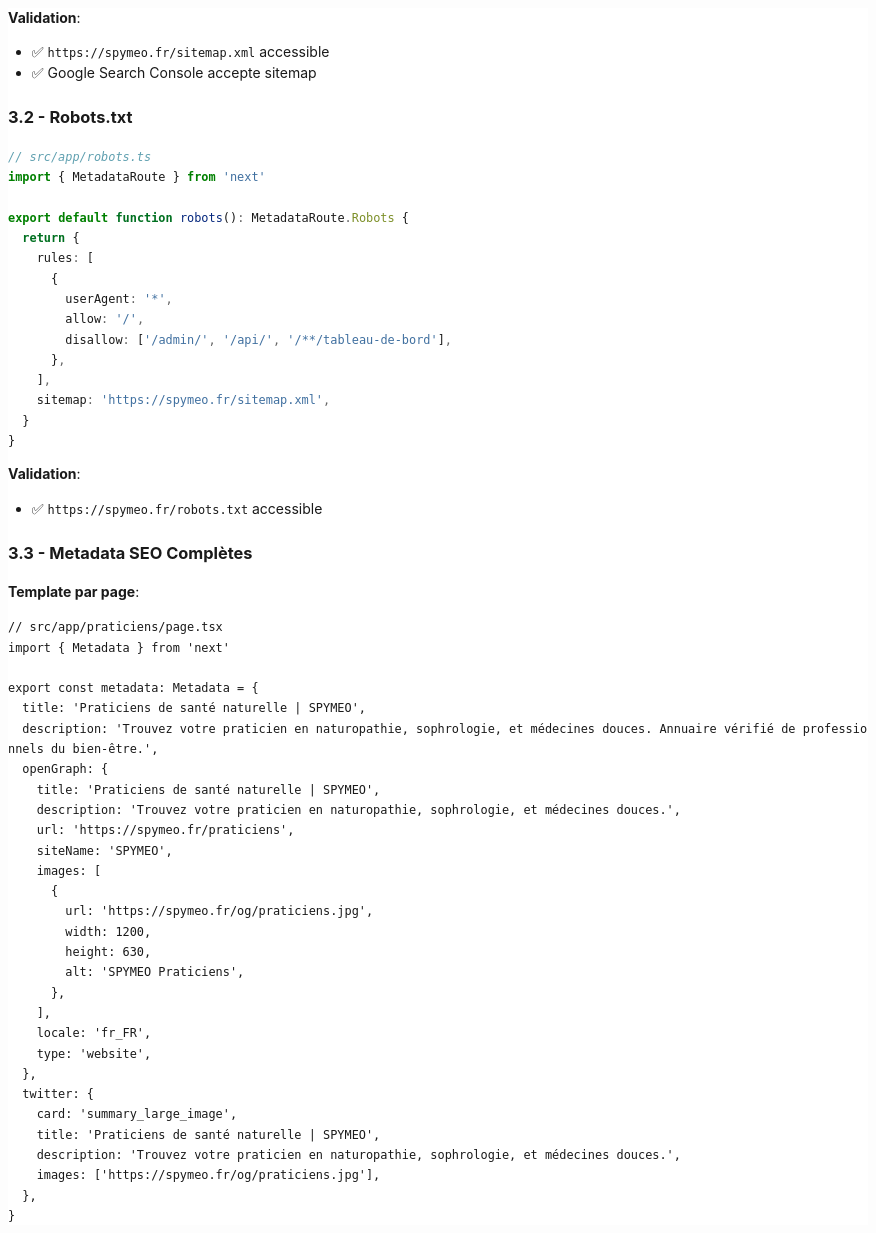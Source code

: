 **Validation**:
- ✅ `https://spymeo.fr/sitemap.xml` accessible
- ✅ Google Search Console accepte sitemap

### 3.2 - Robots.txt

```typescript
// src/app/robots.ts
import { MetadataRoute } from 'next'

export default function robots(): MetadataRoute.Robots {
  return {
    rules: [
      {
        userAgent: '*',
        allow: '/',
        disallow: ['/admin/', '/api/', '/**/tableau-de-bord'],
      },
    ],
    sitemap: 'https://spymeo.fr/sitemap.xml',
  }
}
```

**Validation**:
- ✅ `https://spymeo.fr/robots.txt` accessible

### 3.3 - Metadata SEO Complètes

**Template par page**:

```tsx
// src/app/praticiens/page.tsx
import { Metadata } from 'next'

export const metadata: Metadata = {
  title: 'Praticiens de santé naturelle | SPYMEO',
  description: 'Trouvez votre praticien en naturopathie, sophrologie, et médecines douces. Annuaire vérifié de professionnels du bien-être.',
  openGraph: {
    title: 'Praticiens de santé naturelle | SPYMEO',
    description: 'Trouvez votre praticien en naturopathie, sophrologie, et médecines douces.',
    url: 'https://spymeo.fr/praticiens',
    siteName: 'SPYMEO',
    images: [
      {
        url: 'https://spymeo.fr/og/praticiens.jpg',
        width: 1200,
        height: 630,
        alt: 'SPYMEO Praticiens',
      },
    ],
    locale: 'fr_FR',
    type: 'website',
  },
  twitter: {
    card: 'summary_large_image',
    title: 'Praticiens de santé naturelle | SPYMEO',
    description: 'Trouvez votre praticien en naturopathie, sophrologie, et médecines douces.',
    images: ['https://spymeo.fr/og/praticiens.jpg'],
  },
}
```
